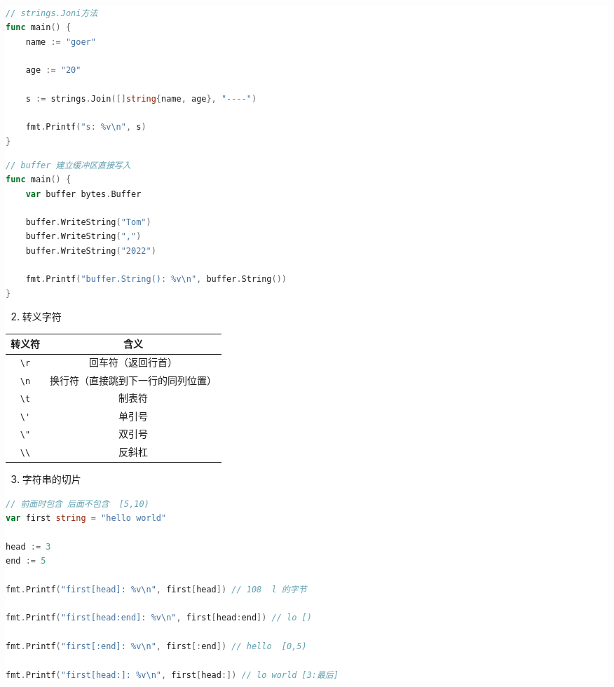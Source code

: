 ```go
// strings.Joni方法
func main() {
	name := "goer"

	age := "20"

	s := strings.Join([]string{name, age}, "----")

	fmt.Printf("s: %v\n", s)
}

```

```go
// buffer 建立缓冲区直接写入
func main() {
	var buffer bytes.Buffer

	buffer.WriteString("Tom")
	buffer.WriteString(",")
	buffer.WriteString("2022")

	fmt.Printf("buffer.String(): %v\n", buffer.String())
}

```



2. 转义字符

| 转义符 |                含义                |
| :----: | :--------------------------------: |
|  `\r`  |         回车符（返回行首）         |
|  `\n`  | 换行符（直接跳到下一行的同列位置） |
|  `\t`  |               制表符               |
|  `\'`  |               单引号               |
|  `\"`  |               双引号               |
|  `\\`  |               反斜杠               |



3. 字符串的切片

```go
// 前面时包含 后面不包含  [5,10)
var first string = "hello world"

head := 3
end := 5

fmt.Printf("first[head]: %v\n", first[head]) // 108  l 的字节

fmt.Printf("first[head:end]: %v\n", first[head:end]) // lo [)

fmt.Printf("first[:end]: %v\n", first[:end]) // hello  [0,5)

fmt.Printf("first[head:]: %v\n", first[head:]) // lo world [3:最后]

```
